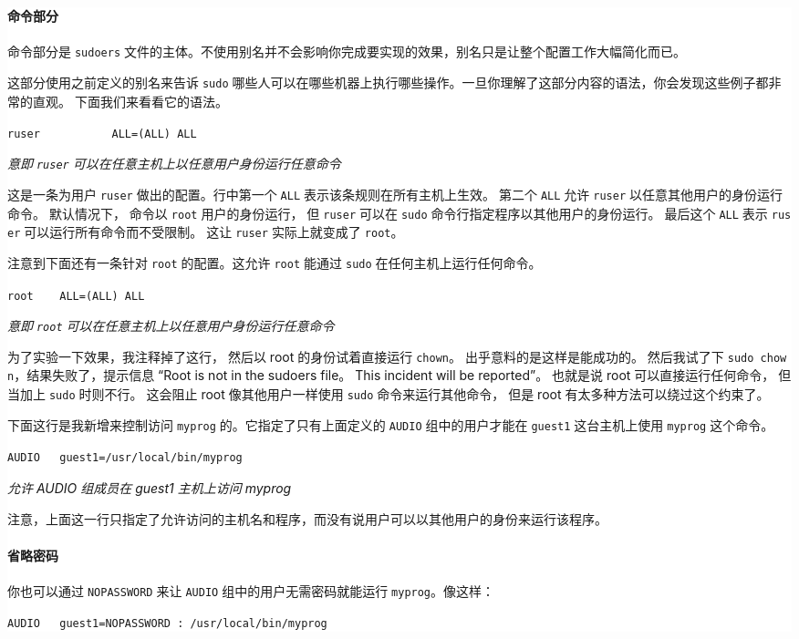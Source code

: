 #### 命令部分


命令部分是 `sudoers` 文件的主体。不使用别名并不会影响你完成要实现的效果，别名只是让整个配置工作大幅简化而已。


这部分使用之前定义的别名来告诉 `sudo` 哪些人可以在哪些机器上执行哪些操作。一旦你理解了这部分内容的语法，你会发现这些例子都非常的直观。 下面我们来看看它的语法。



```
ruser           ALL=(ALL) ALL 

```

*意即 `ruser` 可以在任意主机上以任意用户身份运行任意命令*


这是一条为用户 `ruser` 做出的配置。行中第一个 `ALL` 表示该条规则在所有主机上生效。 第二个 `ALL` 允许 `ruser` 以任意其他用户的身份运行命令。 默认情况下， 命令以 `root` 用户的身份运行， 但 `ruser` 可以在 `sudo` 命令行指定程序以其他用户的身份运行。 最后这个 `ALL` 表示 `ruser` 可以运行所有命令而不受限制。 这让 `ruser` 实际上就变成了 `root`。


注意到下面还有一条针对 `root` 的配置。这允许 `root` 能通过 `sudo` 在任何主机上运行任何命令。



```
root    ALL=(ALL) ALL 

```

*意即 `root` 可以在任意主机上以任意用户身份运行任意命令*


为了实验一下效果，我注释掉了这行， 然后以 root 的身份试着直接运行 `chown`。 出乎意料的是这样是能成功的。 然后我试了下 `sudo chown`，结果失败了，提示信息 “Root is not in the sudoers file。 This incident will be reported”。 也就是说 root 可以直接运行任何命令， 但当加上 `sudo` 时则不行。 这会阻止 root 像其他用户一样使用 `sudo` 命令来运行其他命令， 但是 root 有太多种方法可以绕过这个约束了。


下面这行是我新增来控制访问 `myprog` 的。它指定了只有上面定义的 `AUDIO` 组中的用户才能在 `guest1` 这台主机上使用 `myprog` 这个命令。



```
AUDIO   guest1=/usr/local/bin/myprog

```

*允许 AUDIO 组成员在 guest1 主机上访问 myprog*


注意，上面这一行只指定了允许访问的主机名和程序，而没有说用户可以以其他用户的身份来运行该程序。


#### 省略密码


你也可以通过 `NOPASSWORD` 来让 `AUDIO` 组中的用户无需密码就能运行 `myprog`。像这样：



```
AUDIO   guest1=NOPASSWORD : /usr/local/bin/myprog

```
